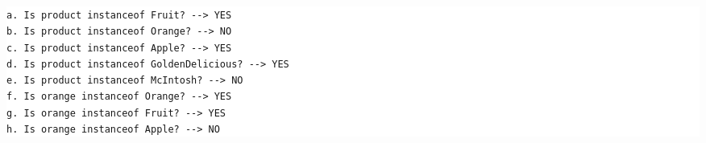 ```
a. Is product instanceof Fruit? --> YES
b. Is product instanceof Orange? --> NO
c. Is product instanceof Apple? --> YES
d. Is product instanceof GoldenDelicious? --> YES
e. Is product instanceof McIntosh? --> NO
f. Is orange instanceof Orange? --> YES
g. Is orange instanceof Fruit? --> YES
h. Is orange instanceof Apple? --> NO
```


